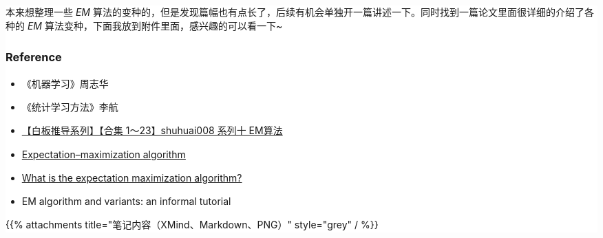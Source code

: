 本来想整理一些 $EM$ 算法的变种的，但是发现篇幅也有点长了，后续有机会单独开一篇讲述一下。同时找到一篇论文里面很详细的介绍了各种的 $EM$ 算法变种，下面我放到附件里面，感兴趣的可以看一下~

### Reference

- 《机器学习》周志华
- 《统计学习方法》李航
- [【白板推导系列】【合集 1～23】shuhuai008 系列十 EM算法](https://www.bilibili.com/video/BV1aE411o7qd?p=60)

- [Expectation–maximization algorithm](https://en.wikipedia.org/wiki/Expectation%E2%80%93maximization_algorithm)
- [What is the expectation maximization algorithm?](https://datajobs.com/data-science-repo/Expectation-Maximization-Primer-[Do-and-Batzoglou].pdf)
- EM algorithm and variants: an informal tutorial

{{% attachments title="笔记内容（XMind、Markdown、PNG）" style="grey" / %}}
